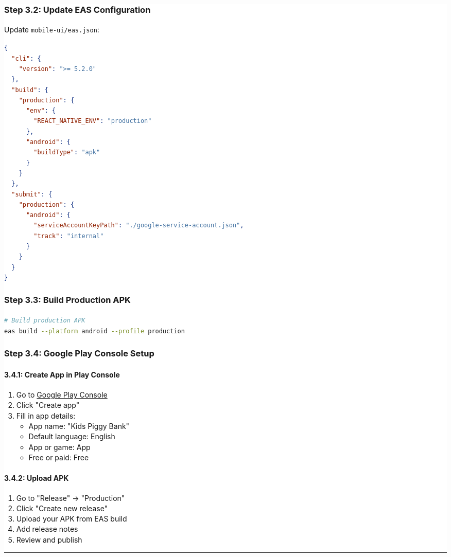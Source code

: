 ### Step 3.2: Update EAS Configuration

Update `mobile-ui/eas.json`:

```json
{
  "cli": {
    "version": ">= 5.2.0"
  },
  "build": {
    "production": {
      "env": {
        "REACT_NATIVE_ENV": "production"
      },
      "android": {
        "buildType": "apk"
      }
    }
  },
  "submit": {
    "production": {
      "android": {
        "serviceAccountKeyPath": "./google-service-account.json",
        "track": "internal"
      }
    }
  }
}
```

### Step 3.3: Build Production APK

```bash
# Build production APK
eas build --platform android --profile production
```

### Step 3.4: Google Play Console Setup

#### 3.4.1: Create App in Play Console

1. Go to [Google Play Console](https://play.google.com/console)
2. Click "Create app"
3. Fill in app details:
   - App name: "Kids Piggy Bank"
   - Default language: English
   - App or game: App
   - Free or paid: Free

#### 3.4.2: Upload APK

1. Go to "Release" → "Production"
2. Click "Create new release"
3. Upload your APK from EAS build
4. Add release notes
5. Review and publish

---